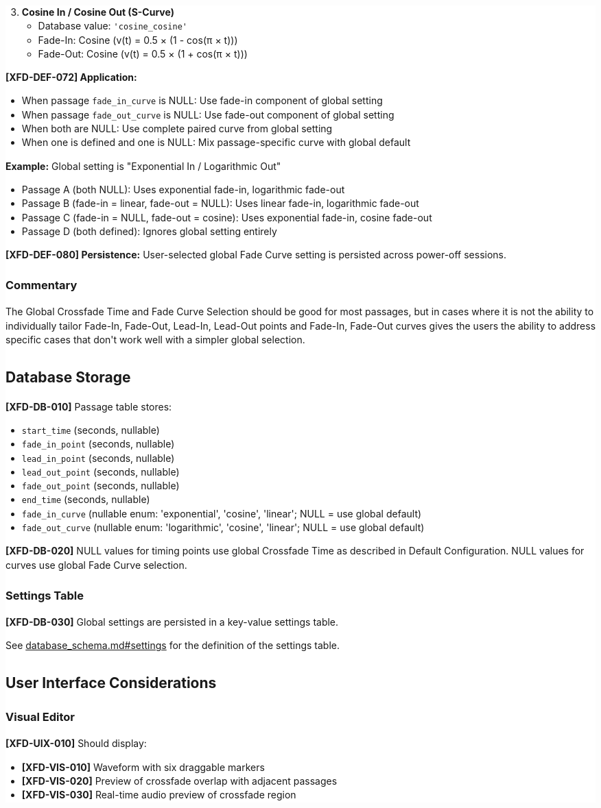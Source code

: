 3. **Cosine In / Cosine Out (S-Curve)**
   - Database value: `'cosine_cosine'`
   - Fade-In: Cosine (v(t) = 0.5 × (1 - cos(π × t)))
   - Fade-Out: Cosine (v(t) = 0.5 × (1 + cos(π × t)))

**[XFD-DEF-072] Application:**
- When passage `fade_in_curve` is NULL: Use fade-in component of global setting
- When passage `fade_out_curve` is NULL: Use fade-out component of global setting
- When both are NULL: Use complete paired curve from global setting
- When one is defined and one is NULL: Mix passage-specific curve with global default

**Example:** Global setting is "Exponential In / Logarithmic Out"
- Passage A (both NULL): Uses exponential fade-in, logarithmic fade-out
- Passage B (fade-in = linear, fade-out = NULL): Uses linear fade-in, logarithmic fade-out
- Passage C (fade-in = NULL, fade-out = cosine): Uses exponential fade-in, cosine fade-out
- Passage D (both defined): Ignores global setting entirely

**[XFD-DEF-080] Persistence:** User-selected global Fade Curve setting is persisted across power-off sessions.

### Commentary

The Global Crossfade Time and Fade Curve Selection should be good for most passages, but in cases where it is not the ability to individually tailor Fade-In, Fade-Out, Lead-In, Lead-Out points and Fade-In, Fade-Out curves gives the users the ability to address specific cases that don't work well with a simpler global selection.

## Database Storage

**[XFD-DB-010]** Passage table stores:
- `start_time` (seconds, nullable)
- `fade_in_point` (seconds, nullable)
- `lead_in_point` (seconds, nullable)
- `lead_out_point` (seconds, nullable)
- `fade_out_point` (seconds, nullable)
- `end_time` (seconds, nullable)
- `fade_in_curve` (nullable enum: 'exponential', 'cosine', 'linear'; NULL = use global default)
- `fade_out_curve` (nullable enum: 'logarithmic', 'cosine', 'linear'; NULL = use global default)

**[XFD-DB-020]** NULL values for timing points use global Crossfade Time as described in Default Configuration. NULL values for curves use global Fade Curve selection.

### Settings Table

**[XFD-DB-030]** Global settings are persisted in a key-value settings table.

See [database_schema.md#settings](database_schema.md#settings) for the definition of the settings table.

## User Interface Considerations

### Visual Editor
**[XFD-UIX-010]** Should display:
- **[XFD-VIS-010]** Waveform with six draggable markers
- **[XFD-VIS-020]** Preview of crossfade overlap with adjacent passages
- **[XFD-VIS-030]** Real-time audio preview of crossfade region
